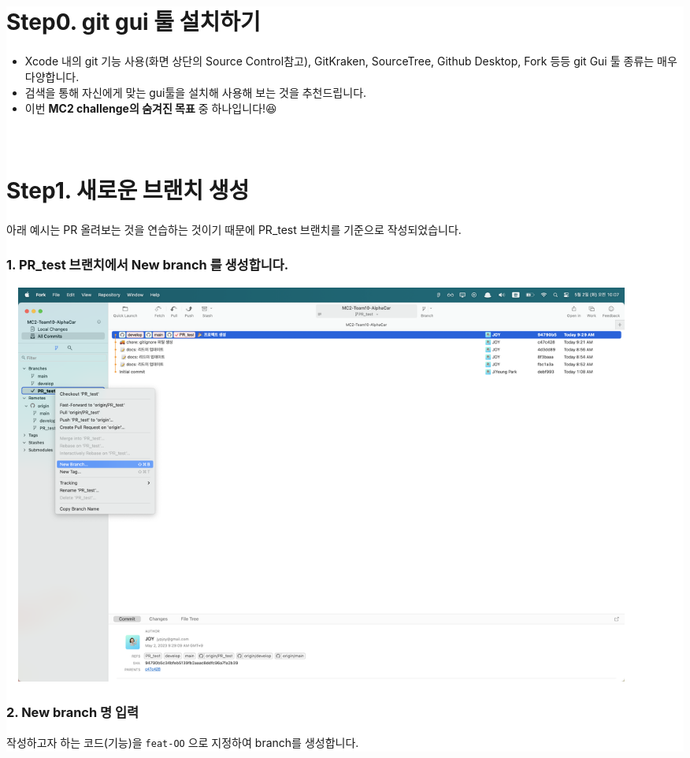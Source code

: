 # Step0. git gui 툴 설치하기
- Xcode 내의 git 기능 사용(화면 상단의 Source Control참고), GitKraken, SourceTree, Github Desktop, Fork 등등 git Gui 툴 종류는 매우 다양합니다. 
- 검색을 통해 자신에게 맞는 gui툴을 설치해 사용해 보는 것을 추천드립니다.
- 이번 **MC2 challenge의 숨겨진 목표** 중 하나입니다!😆

<br/>

# Step1. 새로운 브랜치 생성
아래 예시는 PR 올려보는 것을 연습하는 것이기 때문에 PR_test 브랜치를 기준으로 작성되었습니다.
### 1. PR_test 브랜치에서 New branch 를 생성합니다.
<img src = "Step1_branch생성.png" width = "800" height = "500">

### 2. New branch 명 입력
작성하고자 하는 코드(기능)을 `feat-OO` 으로 지정하여 branch를 생성합니다.
